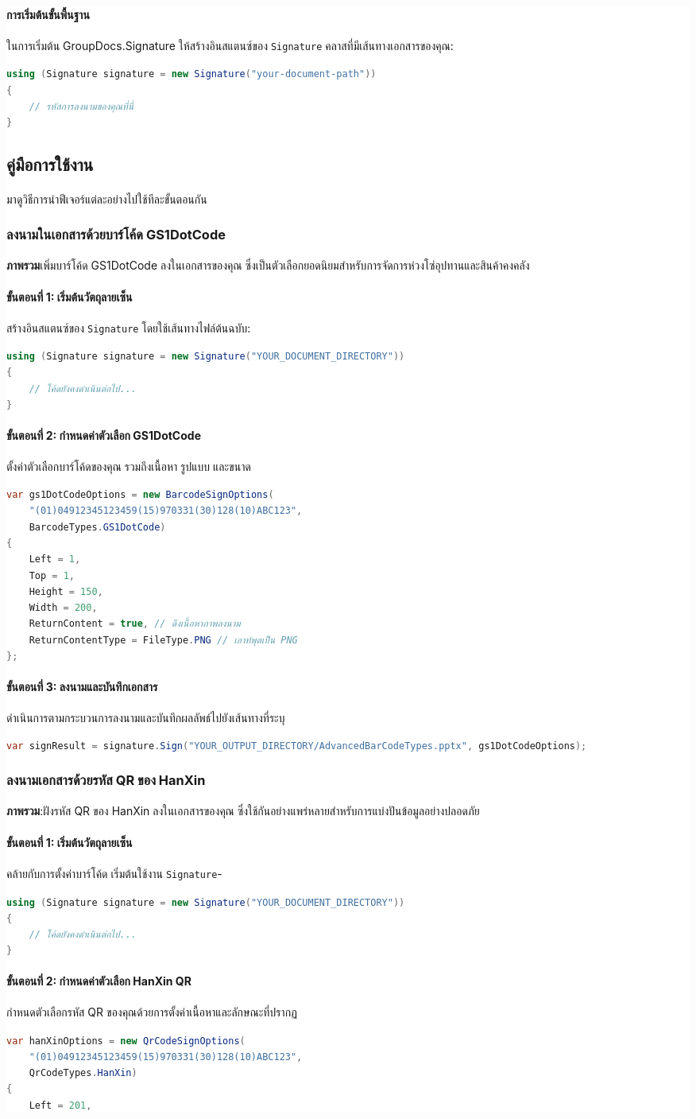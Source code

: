 #### การเริ่มต้นขั้นพื้นฐาน
ในการเริ่มต้น GroupDocs.Signature ให้สร้างอินสแตนซ์ของ `Signature` คลาสที่มีเส้นทางเอกสารของคุณ:
```csharp
using (Signature signature = new Signature("your-document-path"))
{
    // รหัสการลงนามของคุณที่นี่
}
```
## คู่มือการใช้งาน
มาดูวิธีการนำฟีเจอร์แต่ละอย่างไปใช้ทีละขั้นตอนกัน
### ลงนามในเอกสารด้วยบาร์โค้ด GS1DotCode
**ภาพรวม**เพิ่มบาร์โค้ด GS1DotCode ลงในเอกสารของคุณ ซึ่งเป็นตัวเลือกยอดนิยมสำหรับการจัดการห่วงโซ่อุปทานและสินค้าคงคลัง
#### ขั้นตอนที่ 1: เริ่มต้นวัตถุลายเซ็น
สร้างอินสแตนซ์ของ `Signature` โดยใช้เส้นทางไฟล์ต้นฉบับ:
```csharp
using (Signature signature = new Signature("YOUR_DOCUMENT_DIRECTORY"))
{
    // โค้ดยังคงดำเนินต่อไป...
}
```
#### ขั้นตอนที่ 2: กำหนดค่าตัวเลือก GS1DotCode
ตั้งค่าตัวเลือกบาร์โค้ดของคุณ รวมถึงเนื้อหา รูปแบบ และขนาด
```csharp
var gs1DotCodeOptions = new BarcodeSignOptions(
    "(01)04912345123459(15)970331(30)128(10)ABC123", 
    BarcodeTypes.GS1DotCode)
{
    Left = 1,
    Top = 1,
    Height = 150,
    Width = 200,
    ReturnContent = true, // ดึงเนื้อหาภาพลงนาม
    ReturnContentType = FileType.PNG // เอาท์พุตเป็น PNG
};
```
#### ขั้นตอนที่ 3: ลงนามและบันทึกเอกสาร
ดำเนินการตามกระบวนการลงนามและบันทึกผลลัพธ์ไปยังเส้นทางที่ระบุ
```csharp
var signResult = signature.Sign("YOUR_OUTPUT_DIRECTORY/AdvancedBarCodeTypes.pptx", gs1DotCodeOptions);
```
### ลงนามเอกสารด้วยรหัส QR ของ HanXin
**ภาพรวม**:ฝังรหัส QR ของ HanXin ลงในเอกสารของคุณ ซึ่งใช้กันอย่างแพร่หลายสำหรับการแบ่งปันข้อมูลอย่างปลอดภัย
#### ขั้นตอนที่ 1: เริ่มต้นวัตถุลายเซ็น
คล้ายกับการตั้งค่าบาร์โค้ด เริ่มต้นใช้งาน `Signature`-
```csharp
using (Signature signature = new Signature("YOUR_DOCUMENT_DIRECTORY"))
{
    // โค้ดยังคงดำเนินต่อไป...
}
```
#### ขั้นตอนที่ 2: กำหนดค่าตัวเลือก HanXin QR
กำหนดตัวเลือกรหัส QR ของคุณด้วยการตั้งค่าเนื้อหาและลักษณะที่ปรากฏ
```csharp
var hanXinOptions = new QrCodeSignOptions(
    "(01)04912345123459(15)970331(30)128(10)ABC123", 
    QrCodeTypes.HanXin)
{
    Left = 201,
```